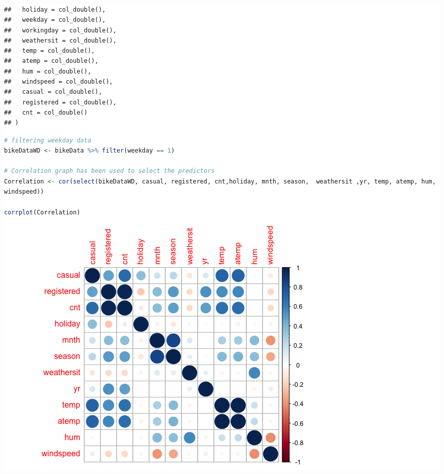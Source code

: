     ##   holiday = col_double(),
    ##   weekday = col_double(),
    ##   workingday = col_double(),
    ##   weathersit = col_double(),
    ##   temp = col_double(),
    ##   atemp = col_double(),
    ##   hum = col_double(),
    ##   windspeed = col_double(),
    ##   casual = col_double(),
    ##   registered = col_double(),
    ##   cnt = col_double()
    ## )

``` r
# filtering weekday data
bikeDataWD <- bikeData %>% filter(weekday == 1)

# Correlation graph has been used to select the predictors
Correlation <- cor(select(bikeDataWD, casual, registered, cnt,holiday, mnth, season,  weathersit ,yr, temp, atemp, hum, windspeed))

corrplot(Correlation)
```

![](Wednesday_files/figure-gfm/unnamed-chunk-2-1.png)
